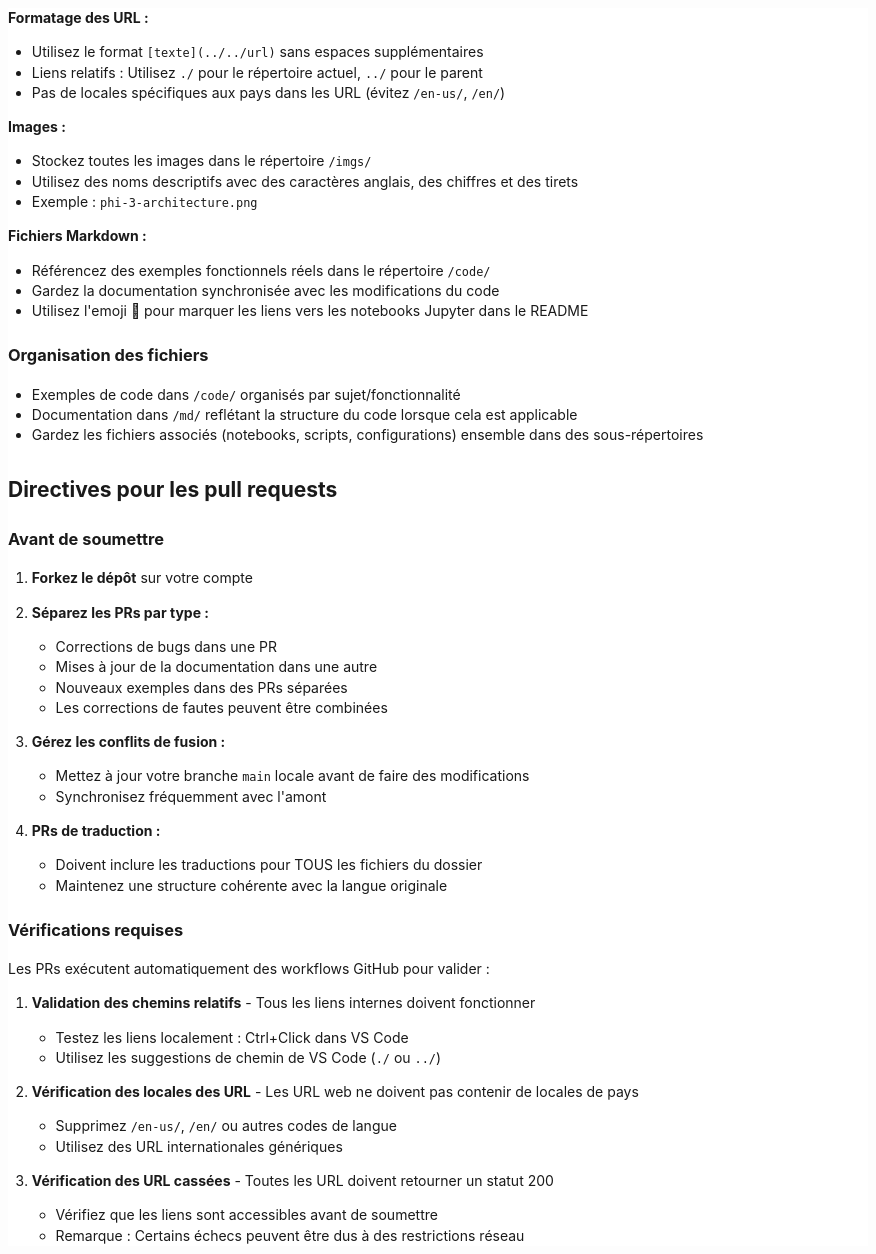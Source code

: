 **Formatage des URL :**
- Utilisez le format `[texte](../../url)` sans espaces supplémentaires
- Liens relatifs : Utilisez `./` pour le répertoire actuel, `../` pour le parent
- Pas de locales spécifiques aux pays dans les URL (évitez `/en-us/`, `/en/`)

**Images :**
- Stockez toutes les images dans le répertoire `/imgs/`
- Utilisez des noms descriptifs avec des caractères anglais, des chiffres et des tirets
- Exemple : `phi-3-architecture.png`

**Fichiers Markdown :**
- Référencez des exemples fonctionnels réels dans le répertoire `/code/`
- Gardez la documentation synchronisée avec les modifications du code
- Utilisez l'emoji 📓 pour marquer les liens vers les notebooks Jupyter dans le README

### Organisation des fichiers

- Exemples de code dans `/code/` organisés par sujet/fonctionnalité
- Documentation dans `/md/` reflétant la structure du code lorsque cela est applicable
- Gardez les fichiers associés (notebooks, scripts, configurations) ensemble dans des sous-répertoires

## Directives pour les pull requests

### Avant de soumettre

1. **Forkez le dépôt** sur votre compte
2. **Séparez les PRs par type :**
   - Corrections de bugs dans une PR
   - Mises à jour de la documentation dans une autre
   - Nouveaux exemples dans des PRs séparées
   - Les corrections de fautes peuvent être combinées

3. **Gérez les conflits de fusion :**
   - Mettez à jour votre branche `main` locale avant de faire des modifications
   - Synchronisez fréquemment avec l'amont

4. **PRs de traduction :**
   - Doivent inclure les traductions pour TOUS les fichiers du dossier
   - Maintenez une structure cohérente avec la langue originale

### Vérifications requises

Les PRs exécutent automatiquement des workflows GitHub pour valider :

1. **Validation des chemins relatifs** - Tous les liens internes doivent fonctionner
   - Testez les liens localement : Ctrl+Click dans VS Code
   - Utilisez les suggestions de chemin de VS Code (`./` ou `../`)

2. **Vérification des locales des URL** - Les URL web ne doivent pas contenir de locales de pays
   - Supprimez `/en-us/`, `/en/` ou autres codes de langue
   - Utilisez des URL internationales génériques

3. **Vérification des URL cassées** - Toutes les URL doivent retourner un statut 200
   - Vérifiez que les liens sont accessibles avant de soumettre
   - Remarque : Certains échecs peuvent être dus à des restrictions réseau
